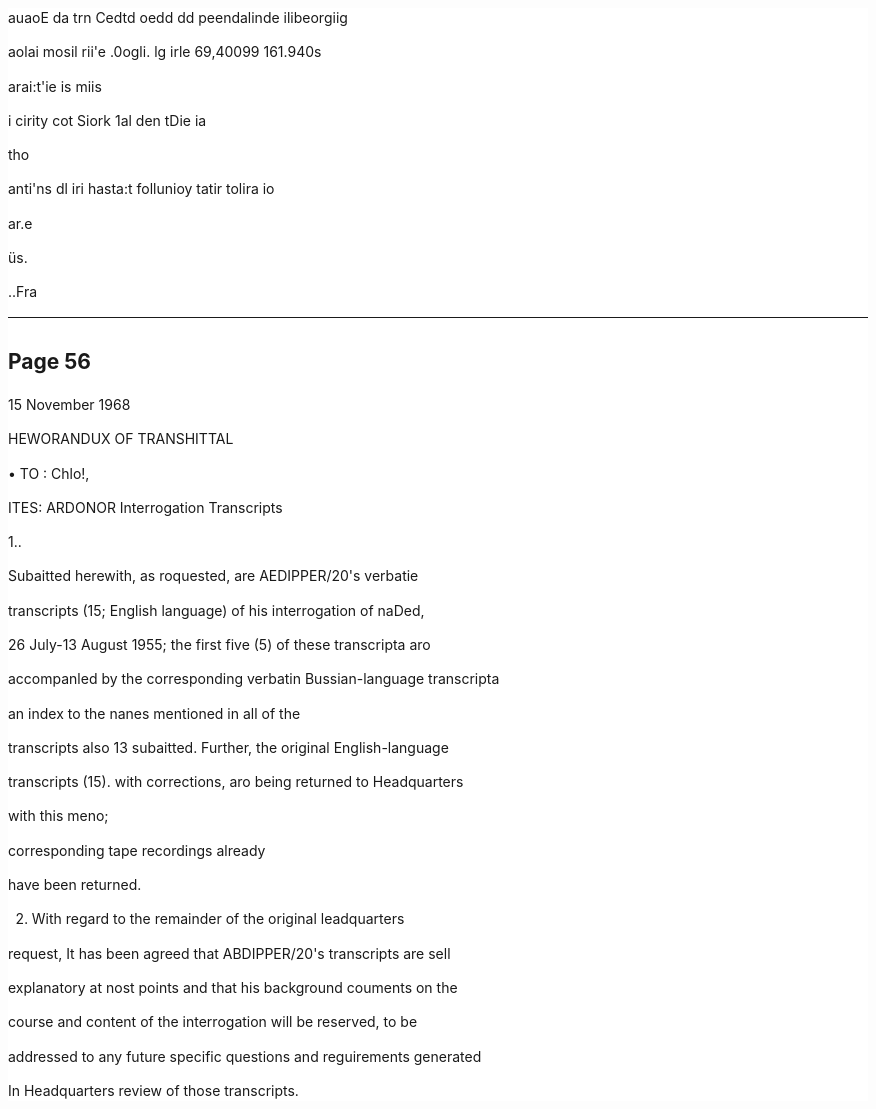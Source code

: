 auaoE da trn Cedtd oedd dd peendalinde ilibeorgiig

aolai mosil rii'e .0ogli. lg irle 69,40099 161.940s

arai:t'ie is miis

i cirity cot Siork 1al den tDie ia

tho

anti'ns dl iri hasta:t follunioy tatir tolira io

ar.e

üs.

..Fra

---

## Page 56

15 November 1968

HEWORANDUX OF TRANSHITTAL

• TO : Chlo!,

ITES: ARDONOR Interrogation Transcripts

1..

Subaitted herewith, as roquested, are AEDIPPER/20's verbatie

transcripts (15; English language) of his interrogation of naDed,

26 July-13 August 1955; the first five (5) of these transcripta aro

accompanled by the corresponding verbatin Bussian-language transcripta

an index to the nanes mentioned in all of the

transcripts also 13 subaitted. Further, the original English-language

transcripts (15). with corrections, aro being returned to Headquarters

with this meno;

corresponding tape recordings already

have been returned.

2. With regard to the remainder of the original leadquarters

request, It has been agreed that ABDIPPER/20's transcripts are sell

explanatory at nost points and that his background couments on the

course and content of the interrogation will be reserved, to be

addressed to any future specific questions and reguirements generated

In Headquarters review of those transcripts.
